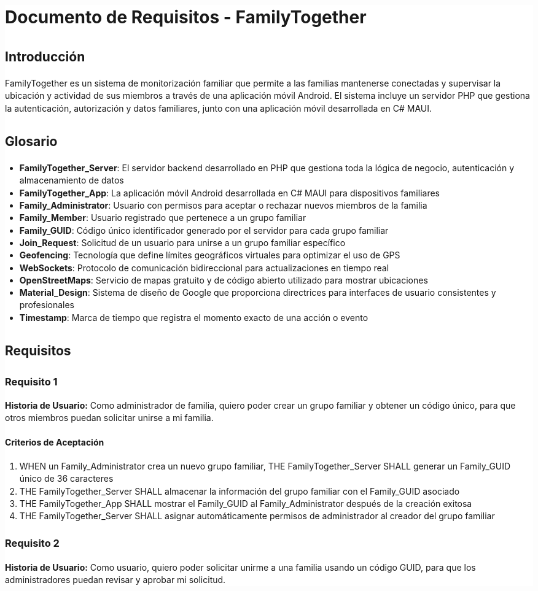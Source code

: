 # Documento de Requisitos - FamilyTogether

## Introducción

FamilyTogether es un sistema de monitorización familiar que permite a las familias mantenerse conectadas y supervisar la ubicación y actividad de sus miembros a través de una aplicación móvil Android. El sistema incluye un servidor PHP que gestiona la autenticación, autorización y datos familiares, junto con una aplicación móvil desarrollada en C# MAUI.

## Glosario

- **FamilyTogether_Server**: El servidor backend desarrollado en PHP que gestiona toda la lógica de negocio, autenticación y almacenamiento de datos
- **FamilyTogether_App**: La aplicación móvil Android desarrollada en C# MAUI para dispositivos familiares
- **Family_Administrator**: Usuario con permisos para aceptar o rechazar nuevos miembros de la familia
- **Family_Member**: Usuario registrado que pertenece a un grupo familiar
- **Family_GUID**: Código único identificador generado por el servidor para cada grupo familiar
- **Join_Request**: Solicitud de un usuario para unirse a un grupo familiar específico
- **Geofencing**: Tecnología que define límites geográficos virtuales para optimizar el uso de GPS
- **WebSockets**: Protocolo de comunicación bidireccional para actualizaciones en tiempo real
- **OpenStreetMaps**: Servicio de mapas gratuito y de código abierto utilizado para mostrar ubicaciones
- **Material_Design**: Sistema de diseño de Google que proporciona directrices para interfaces de usuario consistentes y profesionales
- **Timestamp**: Marca de tiempo que registra el momento exacto de una acción o evento

## Requisitos

### Requisito 1

**Historia de Usuario:** Como administrador de familia, quiero poder crear un grupo familiar y obtener un código único, para que otros miembros puedan solicitar unirse a mi familia.

#### Criterios de Aceptación

1. WHEN un Family_Administrator crea un nuevo grupo familiar, THE FamilyTogether_Server SHALL generar un Family_GUID único de 36 caracteres
2. THE FamilyTogether_Server SHALL almacenar la información del grupo familiar con el Family_GUID asociado
3. THE FamilyTogether_App SHALL mostrar el Family_GUID al Family_Administrator después de la creación exitosa
4. THE FamilyTogether_Server SHALL asignar automáticamente permisos de administrador al creador del grupo familiar

### Requisito 2

**Historia de Usuario:** Como usuario, quiero poder solicitar unirme a una familia usando un código GUID, para que los administradores puedan revisar y aprobar mi solicitud.
